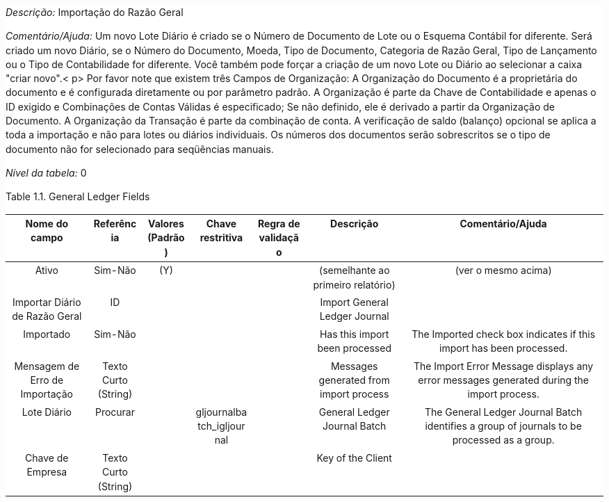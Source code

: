 </div>

</div>

</div>

<span class="emphasis">*Descrição:*</span> Importação do Razão Geral

<span class="emphasis">*Comentário/Ajuda:* </span> Um novo Lote Diário é
criado se o Número de Documento de Lote ou o Esquema Contábil for
diferente. Será criado um novo Diário, se o Número do Documento, Moeda,
Tipo de Documento, Categoria de Razão Geral, Tipo de Lançamento ou o
Tipo de Contabilidade for diferente. Você também pode forçar a criação
de um novo Lote ou Diário ao selecionar a caixa "criar novo".\< p\> Por
favor note que existem três Campos de Organização: A Organização do
Documento é a proprietária do documento e é configurada diretamente ou
por parâmetro padrão. A Organização é parte da Chave de Contabilidade e
apenas o ID exigido e Combinações de Contas Válidas é especificado; Se
não definido, ele é derivado a partir da Organização de Documento. A
Organização da Transação é parte da combinação de conta. A verificação
de saldo (balanço) opcional se aplica a toda a importação e não para
lotes ou diários individuais. Os números dos documentos serão
sobrescritos se o tipo de documento não for selecionado para seqüências
manuais.

<span class="emphasis">*Nível da tabela:* </span>0

</div>

<div id="d114670e37" class="table">

<div class="table-title">

Table 1.1. General Ledger
Fields

</div>

<div class="table-contents">

|         Nome do campo          |      Referência      |                         Valores (Padrão)                          |       Chave restritiva        |        Regra de validação         |                                 Descrição                                 |                                                                                                                       Comentário/Ajuda                                                                                                                        |
| :----------------------------: | :------------------: | :---------------------------------------------------------------: | :---------------------------: | :-------------------------------: | :-----------------------------------------------------------------------: | :-----------------------------------------------------------------------------------------------------------------------------------------------------------------------------------------------------------------------------------------------------------: |
|             Ativo              |       Sim-Não        |                                (Y)                                |                               |                                   |                    (semelhante ao primeiro relatório)                     |                                                                                                                      (ver o mesmo acima)                                                                                                                      |
| Importar Diário de Razão Geral |          ID          |                                                                   |                               |                                   |                       Import General Ledger Journal                       |                                                                                                                                                                                                                                                               |
|           Importado            |       Sim-Não        |                                                                   |                               |                                   |                      Has this import been processed                       |                                                                                              The Imported check box indicates if this import has been processed.                                                                                              |
| Mensagem de Erro de Importação | Texto Curto (String) |                                                                   |                               |                                   |                  Messages generated from import process                   |                                                                                   The Import Error Message displays any error messages generated during the import process.                                                                                   |
|          Lote Diário           |       Procurar       |                                                                   |  gljournalbatch\_igljournal   |                                   |                       General Ledger Journal Batch                        |                                                                                  The General Ledger Journal Batch identifies a group of journals to be processed as a group.                                                                                  |
|        Chave de Empresa        | Texto Curto (String) |                                                                   |                               |                                   |                             Key of the Client                             |                                                                                                                                                                                                                                                               |